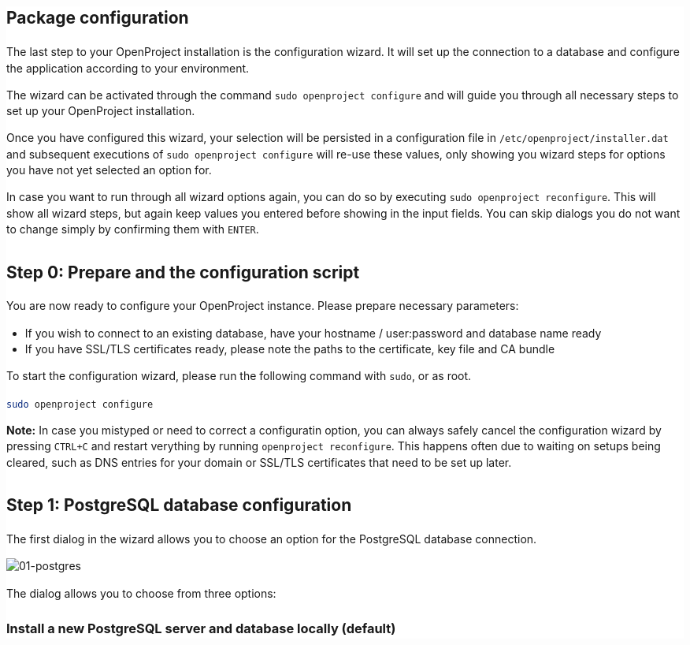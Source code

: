 ## Package configuration

The last step to your OpenProject installation is the configuration wizard. It will set up the connection to a database and configure the application according to your environment.

The wizard can be activated through the command `sudo openproject configure` and will guide you through all necessary steps to set up your OpenProject installation. 

Once you have configured this wizard, your selection will be persisted in a configuration file in `/etc/openproject/installer.dat` and subsequent executions of `sudo openproject configure` will re-use these values, only showing you wizard steps for options you have not yet selected an option for.

In case you want to run through all wizard options again, you can do so by executing `sudo openproject reconfigure`. This will show all wizard steps, but again keep values you entered before showing in the input fields. You can skip dialogs you do not want to change simply by confirming them with `ENTER`.



## Step 0: Prepare and the configuration script

You are now ready to configure your OpenProject instance. Please prepare necessary parameters:

- If you wish to connect to an existing database, have your hostname / user:password and database name ready
- If you have SSL/TLS certificates ready, please note the paths to the certificate, key file and CA bundle



To start the configuration wizard, please run the following command  with `sudo`, or as root.

```bash
sudo openproject configure
```



**Note:** In case you mistyped or need to correct a configuratin option, you can always safely cancel the configuration wizard by pressing `CTRL+C` and restart verything by running `openproject reconfigure`. This happens often due to waiting on setups being cleared, such as DNS entries for your domain or SSL/TLS certificates that need to be set up later.

## Step 1: PostgreSQL database configuration

The first dialog in the wizard allows you to choose an option for the PostgreSQL database connection. 



![01-postgres](https://github.com/opf/openproject/blob/dev/docs/installation/packaged/screenshots/01-postgres.png?raw=true)



The dialog allows you to choose from three options:



### Install a new PostgreSQL server and database locally (default)
